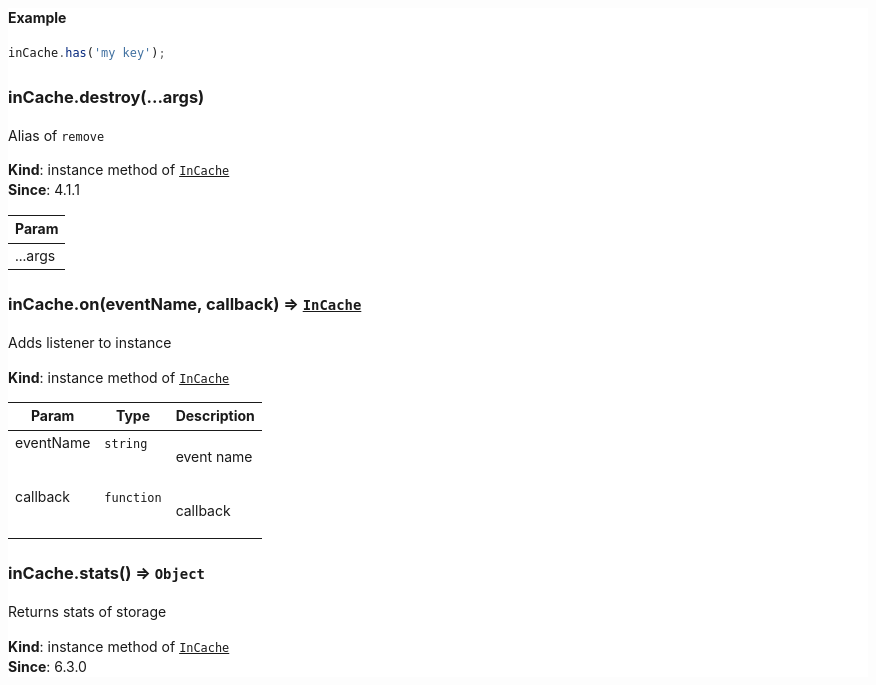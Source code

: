 **Example**  
```js
inCache.has('my key');
```
<a name="InCache+destroy"></a>

### inCache.destroy(...args)
Alias of `remove`

**Kind**: instance method of [<code>InCache</code>](#InCache)  
**Since**: 4.1.1  
<table>
  <thead>
    <tr>
      <th>Param</th>
    </tr>
  </thead>
  <tbody>
<tr>
    <td>...args</td>
    </tr>  </tbody>
</table>

<a name="InCache+on"></a>

### inCache.on(eventName, callback) ⇒ [<code>InCache</code>](#InCache)
Adds listener to instance

**Kind**: instance method of [<code>InCache</code>](#InCache)  
<table>
  <thead>
    <tr>
      <th>Param</th><th>Type</th><th>Description</th>
    </tr>
  </thead>
  <tbody>
<tr>
    <td>eventName</td><td><code>string</code></td><td><p>event name</p>
</td>
    </tr><tr>
    <td>callback</td><td><code>function</code></td><td><p>callback</p>
</td>
    </tr>  </tbody>
</table>

<a name="InCache+stats"></a>

### inCache.stats() ⇒ <code>Object</code>
Returns stats of storage

**Kind**: instance method of [<code>InCache</code>](#InCache)  
**Since**: 6.3.0  
<a name="InCache+onRemoved"></a>
